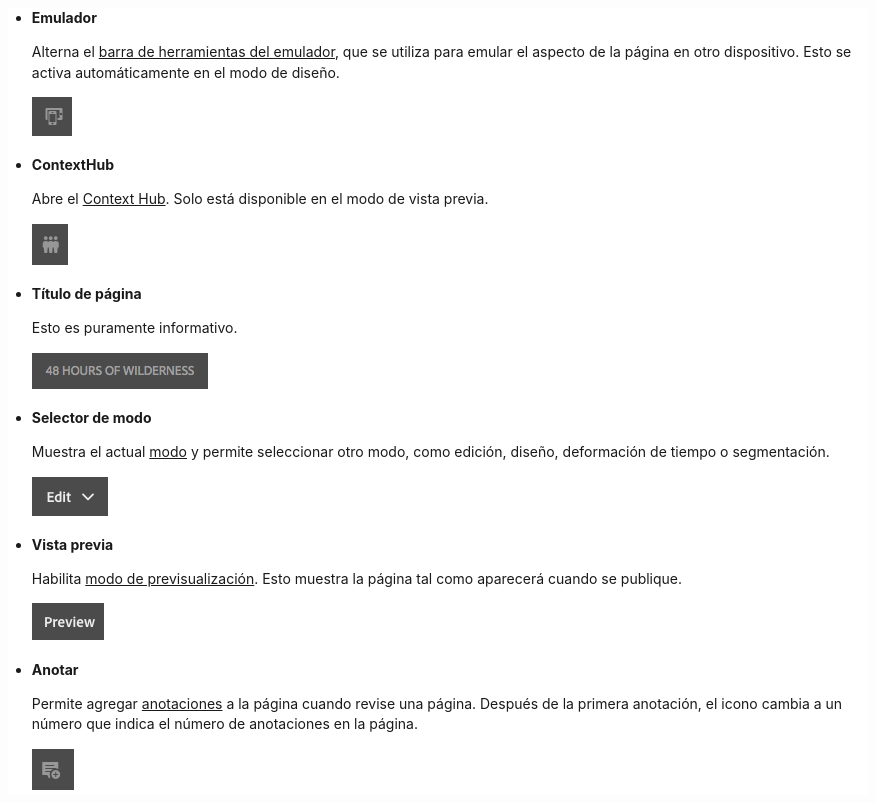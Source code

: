 * **Emulador**

  Alterna el [barra de herramientas del emulador](/help/sites-authoring/responsive-layout.md#selecting-a-device-to-emulate), que se utiliza para emular el aspecto de la página en otro dispositivo. Esto se activa automáticamente en el modo de diseño.

  ![Emulador](do-not-localize/screen_shot_2018-03-22at111442.png)

* **ContextHub**

  Abre el [Context Hub](/help/sites-authoring/ch-previewing.md). Solo está disponible en el modo de vista previa.

  ![screen_shot_2018-03-22at111543](assets/screen_shot_2018-03-22at111543.png)

* **Título de página**

  Esto es puramente informativo.

  ![screen_shot_2018-03-22at111554](assets/screen_shot_2018-03-22at111554.png)

* **Selector de modo**

  Muestra el actual [modo](/help/sites-authoring/author-environment-tools.md#page-modes) y permite seleccionar otro modo, como edición, diseño, deformación de tiempo o segmentación.

  ![chlimage_1-120](assets/chlimage_1-120.png)

* **Vista previa**

  Habilita [modo de previsualización](/help/sites-authoring/editing-content.md#preview-mode). Esto muestra la página tal como aparecerá cuando se publique.

  ![chlimage_1-121](assets/chlimage_1-121.png)

* **Anotar**

  Permite agregar [anotaciones](/help/sites-authoring/annotations.md) a la página cuando revise una página. Después de la primera anotación, el icono cambia a un número que indica el número de anotaciones en la página.

  ![Anotar](do-not-localize/screen_shot_2018-03-22at111638.png)
